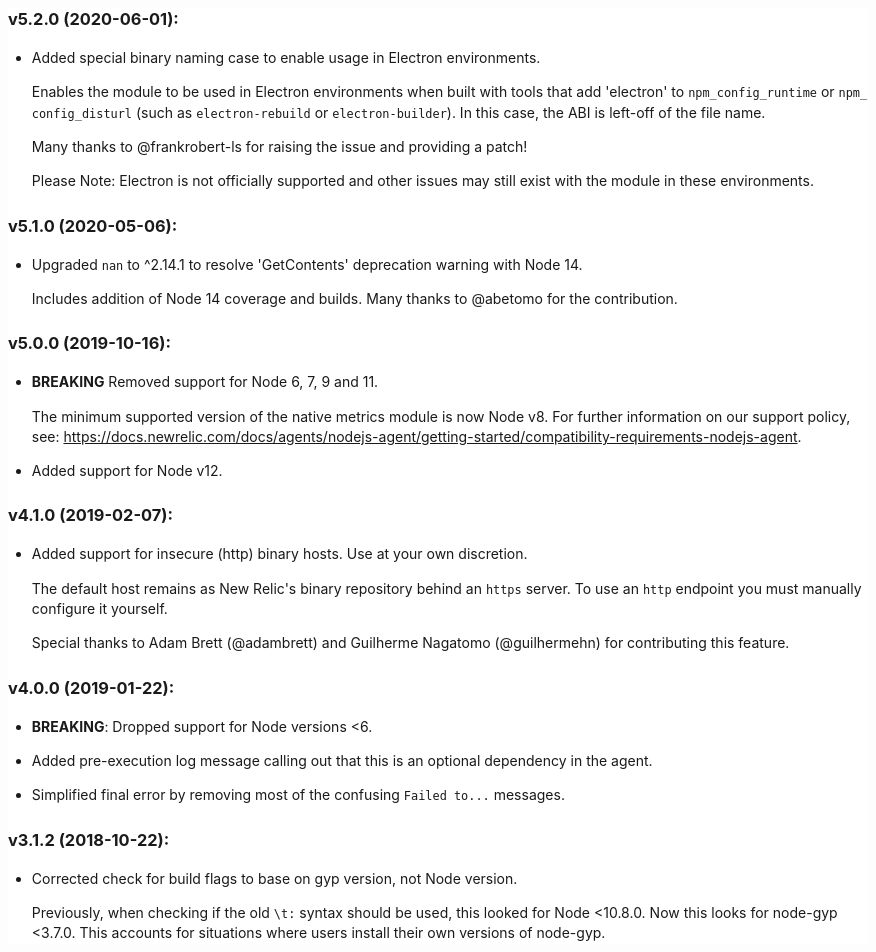 ### v5.2.0 (2020-06-01):

* Added special binary naming case to enable usage in Electron environments.

  Enables the module to be used in Electron environments when built with tools that add 'electron' to `npm_config_runtime` or `npm_config_disturl` (such as `electron-rebuild` or `electron-builder`). In this case, the ABI is left-off of the file name.

  Many thanks to @frankrobert-ls for raising the issue and providing a patch!

  Please Note: Electron is not officially supported and other issues may still exist with the module in these environments.

### v5.1.0 (2020-05-06):

* Upgraded `nan` to ^2.14.1 to resolve 'GetContents' deprecation warning with Node 14.

  Includes addition of Node 14 coverage and builds. Many thanks to @abetomo for the contribution.

### v5.0.0 (2019-10-16):

* **BREAKING** Removed support for Node 6, 7, 9 and 11.

  The minimum supported version of the native metrics module is now Node v8. For further information on our support policy, see: https://docs.newrelic.com/docs/agents/nodejs-agent/getting-started/compatibility-requirements-nodejs-agent.

* Added support for Node v12.

### v4.1.0 (2019-02-07):

* Added support for insecure (http) binary hosts. Use at your own discretion.

  The default host remains as New Relic's binary repository behind an `https`
  server. To use an `http` endpoint you must manually configure it yourself.

  Special thanks to Adam Brett (@adambrett) and Guilherme Nagatomo (@guilhermehn)
  for contributing this feature.

### v4.0.0 (2019-01-22):

* **BREAKING**: Dropped support for Node versions <6.

* Added pre-execution log message calling out that this is an optional
  dependency in the agent.

* Simplified final error by removing most of the confusing `Failed to...`
  messages.

### v3.1.2 (2018-10-22):

* Corrected check for build flags to base on gyp version, not Node version.

  Previously, when checking if the old `\t:` syntax should be used, this looked
  for Node <10.8.0. Now this looks for node-gyp <3.7.0. This accounts for
  situations where users install their own versions of node-gyp.
